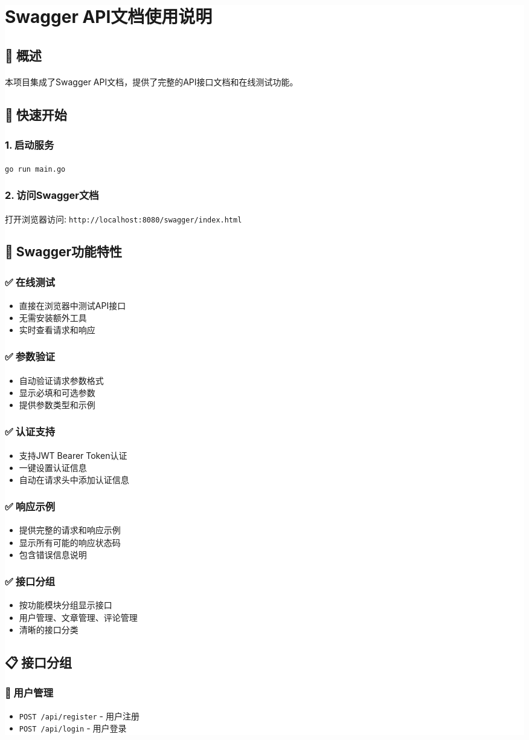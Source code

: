 # Swagger API文档使用说明

## 📖 概述

本项目集成了Swagger API文档，提供了完整的API接口文档和在线测试功能。

## 🚀 快速开始

### 1. 启动服务
```bash
go run main.go
```

### 2. 访问Swagger文档
打开浏览器访问: `http://localhost:8080/swagger/index.html`

## 🔧 Swagger功能特性

### ✅ 在线测试
- 直接在浏览器中测试API接口
- 无需安装额外工具
- 实时查看请求和响应

### ✅ 参数验证
- 自动验证请求参数格式
- 显示必填和可选参数
- 提供参数类型和示例

### ✅ 认证支持
- 支持JWT Bearer Token认证
- 一键设置认证信息
- 自动在请求头中添加认证信息

### ✅ 响应示例
- 提供完整的请求和响应示例
- 显示所有可能的响应状态码
- 包含错误信息说明

### ✅ 接口分组
- 按功能模块分组显示接口
- 用户管理、文章管理、评论管理
- 清晰的接口分类

## 📋 接口分组

### 👤 用户管理
- `POST /api/register` - 用户注册
- `POST /api/login` - 用户登录
